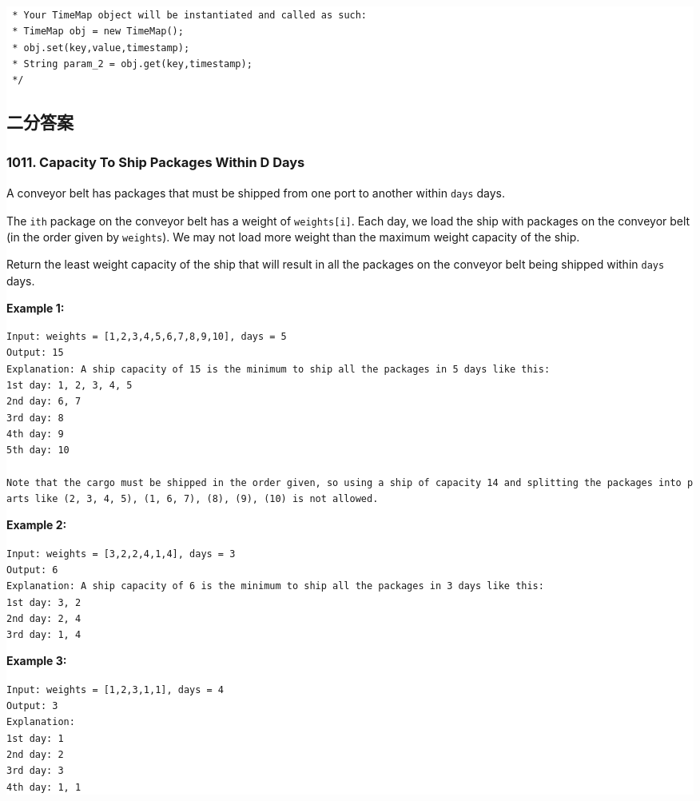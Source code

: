 ```
 * Your TimeMap object will be instantiated and called as such:
 * TimeMap obj = new TimeMap();
 * obj.set(key,value,timestamp);
 * String param_2 = obj.get(key,timestamp);
 */
```

## 二分答案

### 1011. Capacity To Ship Packages Within D Days

A conveyor belt has packages that must be shipped from one port to another within `days` days.

The `ith` package on the conveyor belt has a weight of `weights[i]`. Each day, we load the ship with packages on the conveyor belt (in the order given by `weights`). We may not load more weight than the maximum weight capacity of the ship.

Return the least weight capacity of the ship that will result in all the packages on the conveyor belt being shipped within `days` days.

**Example 1:**

```
Input: weights = [1,2,3,4,5,6,7,8,9,10], days = 5
Output: 15
Explanation: A ship capacity of 15 is the minimum to ship all the packages in 5 days like this:
1st day: 1, 2, 3, 4, 5
2nd day: 6, 7
3rd day: 8
4th day: 9
5th day: 10

Note that the cargo must be shipped in the order given, so using a ship of capacity 14 and splitting the packages into parts like (2, 3, 4, 5), (1, 6, 7), (8), (9), (10) is not allowed.
```

**Example 2:**

```
Input: weights = [3,2,2,4,1,4], days = 3
Output: 6
Explanation: A ship capacity of 6 is the minimum to ship all the packages in 3 days like this:
1st day: 3, 2
2nd day: 2, 4
3rd day: 1, 4
```

**Example 3:**

```
Input: weights = [1,2,3,1,1], days = 4
Output: 3
Explanation:
1st day: 1
2nd day: 2
3rd day: 3
4th day: 1, 1
```
